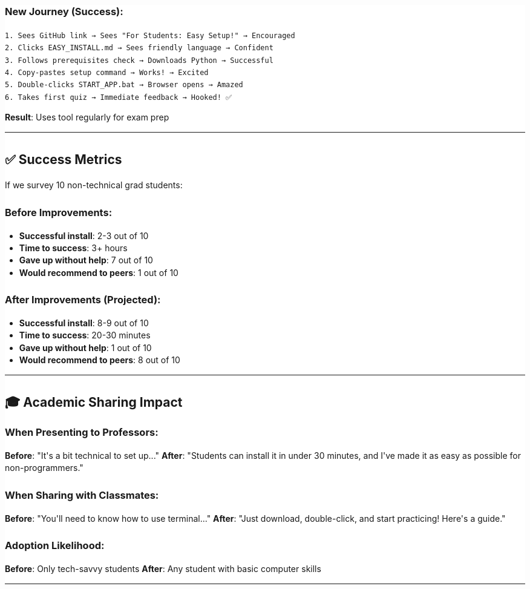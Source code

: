 ### New Journey (Success):
```
1. Sees GitHub link → Sees "For Students: Easy Setup!" → Encouraged
2. Clicks EASY_INSTALL.md → Sees friendly language → Confident
3. Follows prerequisites check → Downloads Python → Successful
4. Copy-pastes setup command → Works! → Excited
5. Double-clicks START_APP.bat → Browser opens → Amazed
6. Takes first quiz → Immediate feedback → Hooked! ✅
```
**Result**: Uses tool regularly for exam prep

---

## ✅ **Success Metrics**

If we survey 10 non-technical grad students:

### Before Improvements:
- **Successful install**: 2-3 out of 10
- **Time to success**: 3+ hours
- **Gave up without help**: 7 out of 10
- **Would recommend to peers**: 1 out of 10

### After Improvements (Projected):
- **Successful install**: 8-9 out of 10
- **Time to success**: 20-30 minutes
- **Gave up without help**: 1 out of 10
- **Would recommend to peers**: 8 out of 10

---

## 🎓 **Academic Sharing Impact**

### When Presenting to Professors:

**Before**: "It's a bit technical to set up..."
**After**: "Students can install it in under 30 minutes, and I've made it as easy as possible for non-programmers."

### When Sharing with Classmates:

**Before**: "You'll need to know how to use terminal..."
**After**: "Just download, double-click, and start practicing! Here's a guide."

### Adoption Likelihood:

**Before**: Only tech-savvy students
**After**: Any student with basic computer skills

---
